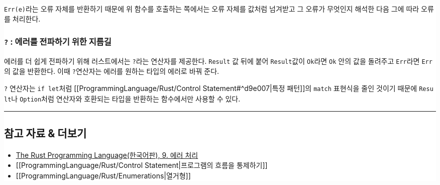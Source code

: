 `Err(e)`라는 오류 자체를 반환하기 때문에 위 함수를 호출하는 쪽에서는 오류 자체를 값처럼 넘겨받고 그 오류가 무엇인지 해석한 다음 그에 따라 오류를 처리한다.

### `?` : 에러를 전파하기 위한 지름길

에러를 더 쉽게 전파하기 위해 러스트에서는 `?`라는 연산자를 제공한다. `Result` 값 뒤에 붙어 `Result`값이 `Ok`라면 `Ok` 안의 값을 돌려주고 `Err`라면 `Err`의 값을 반환한다. 이때 `?`연산자는 에러를 원하는 타입의 에러로 바꿔 준다.

`?` 연산자는 `if let`처럼 [[ProgrammingLanguage/Rust/Control Statement#^d9e007\|특정 패턴]]의 `match` 표현식을 줄인 것이기 때문에 `Result`나 `Option`처럼 연산자와 호환되는 타입을 반환하는 함수에서만 사용할 수 있다.

---

## 참고 자료 & 더보기

+ [The Rust Programming Language(한국어판), 9. 에러 처리](https://doc.rust-kr.org/ch09-00-error-handling.html)
+ [[ProgrammingLanguage/Rust/Control Statement\|프로그램의 흐름을 통제하기]]
+ [[ProgrammingLanguage/Rust/Enumerations\|열거형]]

[^1]: 여기서 `<T>`는 이 타입이 제네릭*generic* 타입이라는 것을 의미한다. `T`에는 어떤 타입이든 들어갈 수 있다.
[^2]: 함수가 의도대로 실행되었음을 의미하는 `Ok` 배리언트는 성공시 반환될 값의 타입인 `T`를 내부에 지니고 있고, 함수가 의도대로 실행되지 않았음을 의미하는 `Err` 배리언트는 실패시 반환될 에러의 타입인 `E`를 지니고 있다.
[^3]: 상황에 따라 데이터 청소가 어려울 경우 프로그램이 데이터를 정리하지 않고 즉시 종료하는 그만두기*aborting* 작업이 대신 이루어진다.
[^4]: 이를테면 다른 사람이 작성한 코드를 가져왔는데 거기서 매크로를 호출하는 경우도 많다.